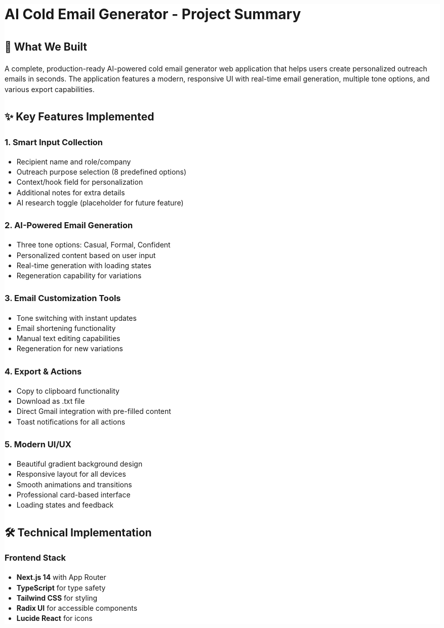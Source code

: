 # AI Cold Email Generator - Project Summary

## 🎯 What We Built

A complete, production-ready AI-powered cold email generator web application that helps users create personalized outreach emails in seconds. The application features a modern, responsive UI with real-time email generation, multiple tone options, and various export capabilities.

## ✨ Key Features Implemented

### 1. **Smart Input Collection**
- Recipient name and role/company
- Outreach purpose selection (8 predefined options)
- Context/hook field for personalization
- Additional notes for extra details
- AI research toggle (placeholder for future feature)

### 2. **AI-Powered Email Generation**
- Three tone options: Casual, Formal, Confident
- Personalized content based on user input
- Real-time generation with loading states
- Regeneration capability for variations

### 3. **Email Customization Tools**
- Tone switching with instant updates
- Email shortening functionality
- Manual text editing capabilities
- Regeneration for new variations

### 4. **Export & Actions**
- Copy to clipboard functionality
- Download as .txt file
- Direct Gmail integration with pre-filled content
- Toast notifications for all actions

### 5. **Modern UI/UX**
- Beautiful gradient background design
- Responsive layout for all devices
- Smooth animations and transitions
- Professional card-based interface
- Loading states and feedback

## 🛠️ Technical Implementation

### Frontend Stack
- **Next.js 14** with App Router
- **TypeScript** for type safety
- **Tailwind CSS** for styling
- **Radix UI** for accessible components
- **Lucide React** for icons
